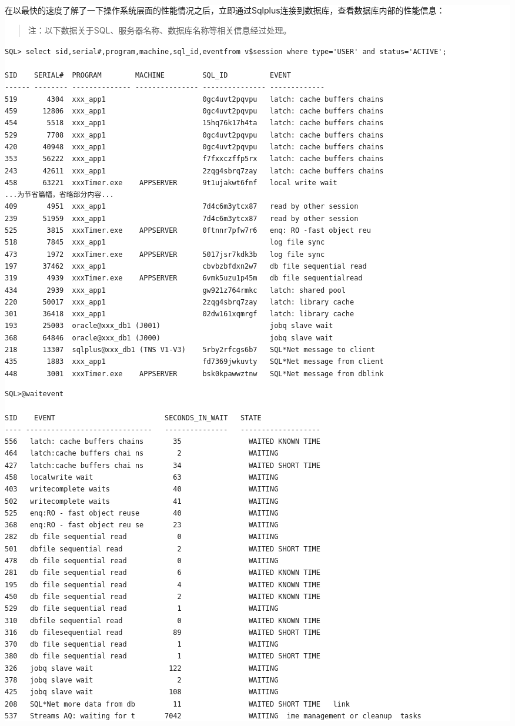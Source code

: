 在以最快的速度了解了一下操作系统层面的性能情况之后，立即通过Sqlplus连接到数据库，查看数据库内部的性能信息：

> 注：以下数据关于SQL、服务器名称、数据库名称等相关信息经过处理。

```
SQL> select sid,serial#,program,machine,sql_id,eventfrom v$session where type='USER' and status='ACTIVE';

SID    SERIAL#  PROGRAM        MACHINE         SQL_ID          EVENT
------ -------- -------------- --------------- --------------- -------------     
519       4304  xxx_app1                       0gc4uvt2pqvpu   latch: cache buffers chains
459      12806  xxx_app1                       0gc4uvt2pqvpu   latch: cache buffers chains
454       5518  xxx_app1                       15hq76k17h4ta   latch: cache buffers chains
529       7708  xxx_app1                       0gc4uvt2pqvpu   latch: cache buffers chains
420      40948  xxx_app1                       0gc4uvt2pqvpu   latch: cache buffers chains
353      56222  xxx_app1                       f7fxxczffp5rx   latch: cache buffers chains
243      42611  xxx_app1                       2zqg4sbrq7zay   latch: cache buffers chains
458      63221  xxxTimer.exe    APPSERVER      9t1ujakwt6fnf   local write wait
...为节省篇幅，省略部分内容...
409       4951  xxx_app1                       7d4c6m3ytcx87   read by other session
239      51959  xxx_app1                       7d4c6m3ytcx87   read by other session
525       3815  xxxTimer.exe    APPSERVER      0ftnnr7pfw7r6   enq: RO -fast object reu
518       7845  xxx_app1                                       log file sync
473       1972  xxxTimer.exe    APPSERVER      5017jsr7kdk3b   log file sync
197      37462  xxx_app1                       cbvbzbfdxn2w7   db file sequential read
319       4939  xxxTimer.exe    APPSERVER      6vmk5uzu1p45m   db file sequentialread
434       2939  xxx_app1                       gw921z764rmkc   latch: shared pool
220      50017  xxx_app1                       2zqg4sbrq7zay   latch: library cache
301      36418  xxx_app1                       02dw161xqmrgf   latch: library cache
193      25003  oracle@xxx_db1 (J001)                          jobq slave wait
368      64846  oracle@xxx_db1 (J000)                          jobq slave wait
218      13307  sqlplus@xxx_db1 (TNS V1-V3)    5rby2rfcgs6b7   SQL*Net message to client
435       1883  xxx_app1                       fd7369jwkuvty   SQL*Net message from client
448       3001  xxxTimer.exe    APPSERVER      bsk0kpawwztnw   SQL*Net message from dblink
```

```
SQL>@waitevent

SID    EVENT                          SECONDS_IN_WAIT   STATE
---- ------------------------------   ---------------   -------------------
556   latch: cache buffers chains       35                WAITED KNOWN TIME     
464   latch:cache buffers chai ns        2                WAITING              
427   latch:cache buffers chai ns       34                WAITED SHORT TIME  
458   localwrite wait                   63                WAITING
403   writecomplete waits               40                WAITING
502   writecomplete waits               41                WAITING
525   enq:RO - fast object reuse        40                WAITING  
368   enq:RO - fast object reu se       23                WAITING   
282   db file sequential read            0                WAITING
501   dbfile sequential read             2                WAITED SHORT TIME
478   db file sequential read            0                WAITING
281   db file sequential read            6                WAITED KNOWN TIME
195   db file sequential read            4                WAITED KNOWN TIME
450   db file sequential read            2                WAITED KNOWN TIME
529   db file sequential read            1                WAITING
310   dbfile sequential read             0                WAITED KNOWN TIME
316   db filesequential read            89                WAITED SHORT TIME
370   db file sequential read            1                WAITING
380   db file sequential read            1                WAITED SHORT TIME
326   jobq slave wait                  122                WAITING
378   jobq slave wait                    2                WAITING
425   jobq slave wait                  108                WAITING
208   SQL*Net more data from db         11                WAITED SHORT TIME   link
537   Streams AQ: waiting for t       7042                WAITING  ime management or cleanup  tasks
```
